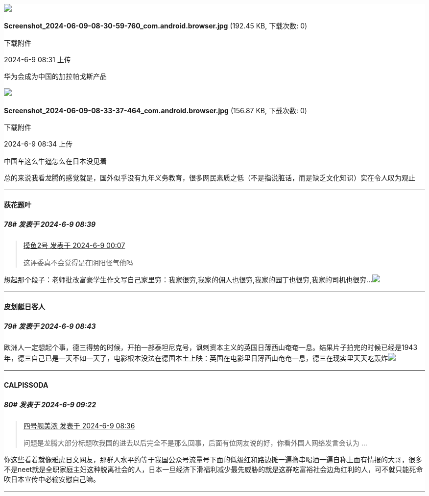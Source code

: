 <img src="https://img.saraba1st.com/forum/202406/09/083152vlxf7mz9phakdk1p.jpg" referrerpolicy="no-referrer">

<strong>Screenshot_2024-06-09-08-30-59-760_com.android.browser.jpg</strong> (192.45 KB, 下载次数: 0)

下载附件

2024-6-9 08:31 上传

华为会成为中国的加拉帕戈斯产品

<img src="https://img.saraba1st.com/forum/202406/09/083403twwzjxbwwczxfz3m.jpg" referrerpolicy="no-referrer">

<strong>Screenshot_2024-06-09-08-33-37-464_com.android.browser.jpg</strong> (156.87 KB, 下载次数: 0)

下载附件

2024-6-9 08:34 上传

中国车这么牛逼怎么在日本没见着

总的来说我看龙腾的感觉就是，国外似乎没有九年义务教育，很多网民素质之低（不是指说脏话，而是缺乏文化知识）实在令人叹为观止


*****

####  荻花题叶  
##### 78#       发表于 2024-6-9 08:39

<blockquote><a href="httphttps://bbs.saraba1st.com/2b/forum.php?mod=redirect&amp;goto=findpost&amp;pid=65161154&amp;ptid=2186759" target="_blank">摸鱼2号 发表于 2024-6-9 00:07</a>

这评委真不会觉得是在阴阳怪气他吗</blockquote>
想起那个段子：老师批改富豪学生作文写自己家里穷：我家很穷,我家的佣人也很穷,我家的园丁也很穷,我家的司机也很穷...<img src="https://static.saraba1st.com/image/smiley/face2017/067.png" referrerpolicy="no-referrer">


*****

####  皮划艇日客人  
##### 79#       发表于 2024-6-9 08:43

欧洲人一定想起个事，德三得势的时候，开拍一部泰坦尼克号，讽刺资本主义的英国日薄西山奄奄一息。结果片子拍完的时候已经是1943年，德三自己已是一天不如一天了，电影根本没法在德国本土上映：英国在电影里日薄西山奄奄一息，德三在现实里天天吃轰炸<img src="https://static.saraba1st.com/image/smiley/face2017/048.png" referrerpolicy="no-referrer">


*****

####  CALPISSODA  
##### 80#       发表于 2024-6-9 09:22

<blockquote><a href="httphttps://bbs.saraba1st.com/2b/forum.php?mod=redirect&amp;goto=findpost&amp;pid=65163670&amp;ptid=2186759" target="_blank">四号舰美浓 发表于 2024-6-9 08:36</a>

问题是龙腾大部分标题吹我国的进去以后完全不是那么回事，后面有位网友说的好，你看外国人网络发言会认为 ...</blockquote>
你这些看着就像雅虎日文网友，那群人水平约等于我国公众号流量号下面的低级红和路边摊一遍撸串喝酒一遍自称上面有情报的大哥，很多不是neet就是全职家庭主妇这种脱离社会的人，日本一旦经济下滑福利减少最先威胁的就是这群吃富裕社会边角红利的人，可不就只能死命吹日本宣传中必输安慰自己嘛。


*****
